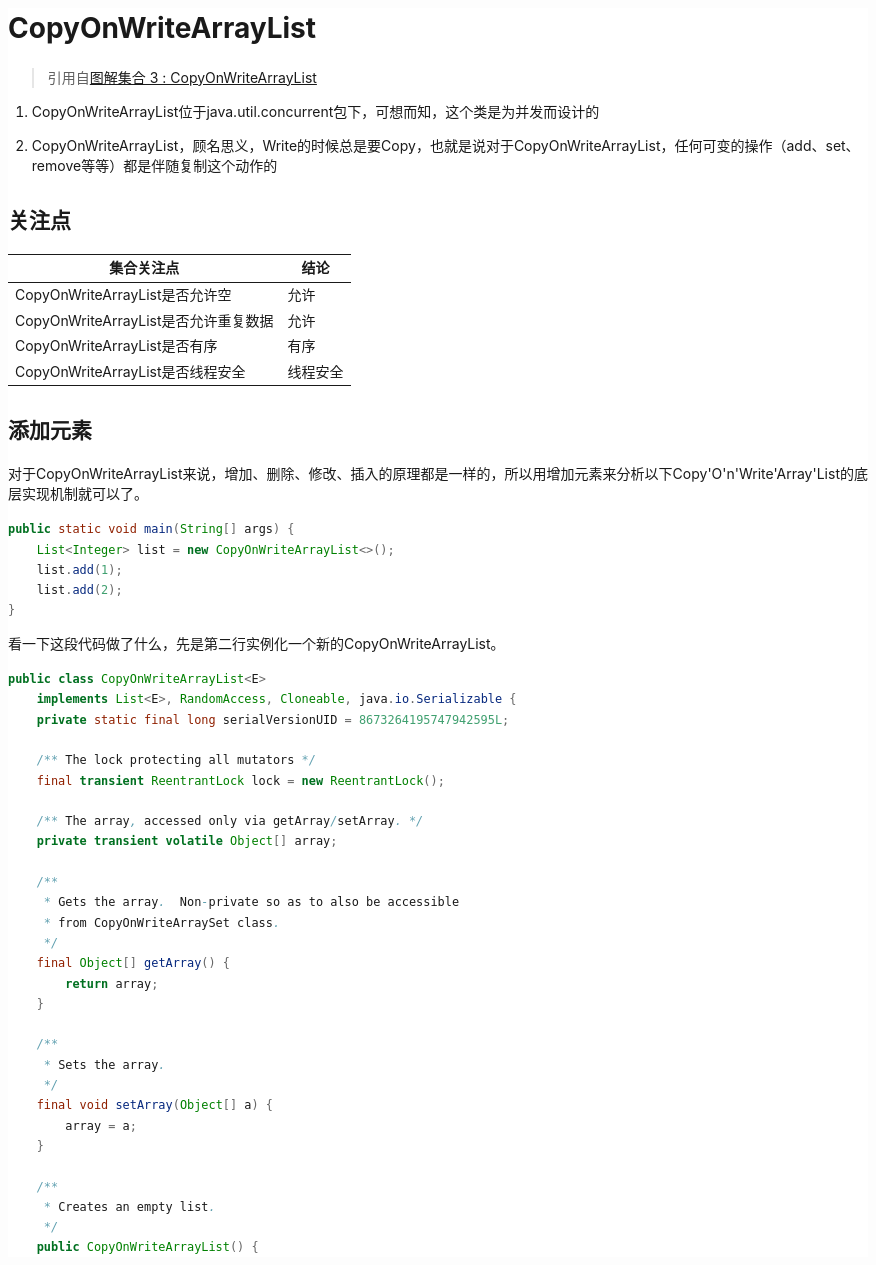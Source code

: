 # CopyOnWriteArrayList

> 引用自[图解集合 3 : CopyOnWriteArrayList](https://mp.weixin.qq.com/s/riVaKy4IR2uRGZzKMLVtAQ)

1. CopyOnWriteArrayList位于java.util.concurrent包下，可想而知，这个类是为并发而设计的

1. CopyOnWriteArrayList，顾名思义，Write的时候总是要Copy，也就是说对于CopyOnWriteArrayList，任何可变的操作（add、set、remove等等）都是伴随复制这个动作的

## 关注点

|集合关注点|结论|
|---|---|
|CopyOnWriteArrayList是否允许空|	允许|
|CopyOnWriteArrayList是否允许重复数据|	允许|
|CopyOnWriteArrayList是否有序|	有序|
|CopyOnWriteArrayList是否线程安全|	线程安全|

## 添加元素

对于CopyOnWriteArrayList来说，增加、删除、修改、插入的原理都是一样的，所以用增加元素来分析以下Copy'O'n'Write'Array'List的底层实现机制就可以了。

```Java
public static void main(String[] args) {
    List<Integer> list = new CopyOnWriteArrayList<>();
    list.add(1);
    list.add(2);
}
```

看一下这段代码做了什么，先是第二行实例化一个新的CopyOnWriteArrayList。

```Java
public class CopyOnWriteArrayList<E>
    implements List<E>, RandomAccess, Cloneable, java.io.Serializable {
    private static final long serialVersionUID = 8673264195747942595L;

    /** The lock protecting all mutators */
    final transient ReentrantLock lock = new ReentrantLock();

    /** The array, accessed only via getArray/setArray. */
    private transient volatile Object[] array;

    /**
     * Gets the array.  Non-private so as to also be accessible
     * from CopyOnWriteArraySet class.
     */
    final Object[] getArray() {
        return array;
    }

    /**
     * Sets the array.
     */
    final void setArray(Object[] a) {
        array = a;
    }

    /**
     * Creates an empty list.
     */
    public CopyOnWriteArrayList() {
```